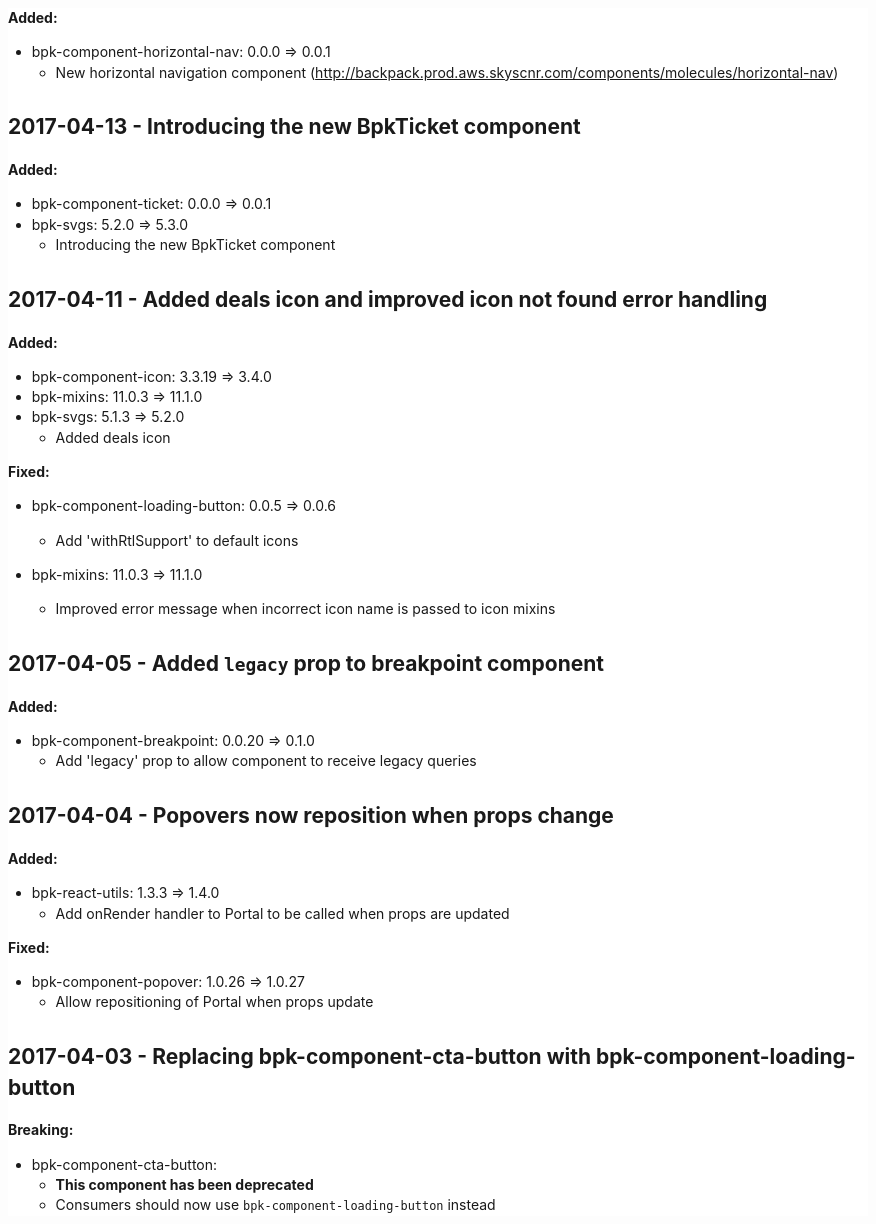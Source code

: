 **Added:**
- bpk-component-horizontal-nav: 0.0.0 => 0.0.1
  - New horizontal navigation component (http://backpack.prod.aws.skyscnr.com/components/molecules/horizontal-nav)

## 2017-04-13 - Introducing the new BpkTicket component

**Added:**
- bpk-component-ticket: 0.0.0 => 0.0.1
- bpk-svgs: 5.2.0 => 5.3.0
  - Introducing the new BpkTicket component

## 2017-04-11 - Added deals icon and improved icon not found error handling

**Added:**
- bpk-component-icon: 3.3.19 => 3.4.0
- bpk-mixins: 11.0.3 => 11.1.0
- bpk-svgs: 5.1.3 => 5.2.0
  - Added deals icon

**Fixed:**
- bpk-component-loading-button: 0.0.5 => 0.0.6
  - Add 'withRtlSupport' to default icons

- bpk-mixins: 11.0.3 => 11.1.0
  - Improved error message when incorrect icon name is passed to icon mixins

## 2017-04-05 - Added `legacy` prop to breakpoint component

**Added:**
- bpk-component-breakpoint: 0.0.20 => 0.1.0
  - Add 'legacy' prop to allow component to receive legacy queries

## 2017-04-04 - Popovers now reposition when props change

**Added:**
- bpk-react-utils: 1.3.3 => 1.4.0
  - Add onRender handler to Portal to be called when props are updated

**Fixed:**
- bpk-component-popover: 1.0.26 => 1.0.27
  - Allow repositioning of Portal when props update

## 2017-04-03 - Replacing bpk-component-cta-button with bpk-component-loading-button

**Breaking:**
- bpk-component-cta-button:
  - **This component has been deprecated**
  - Consumers should now use `bpk-component-loading-button` instead
